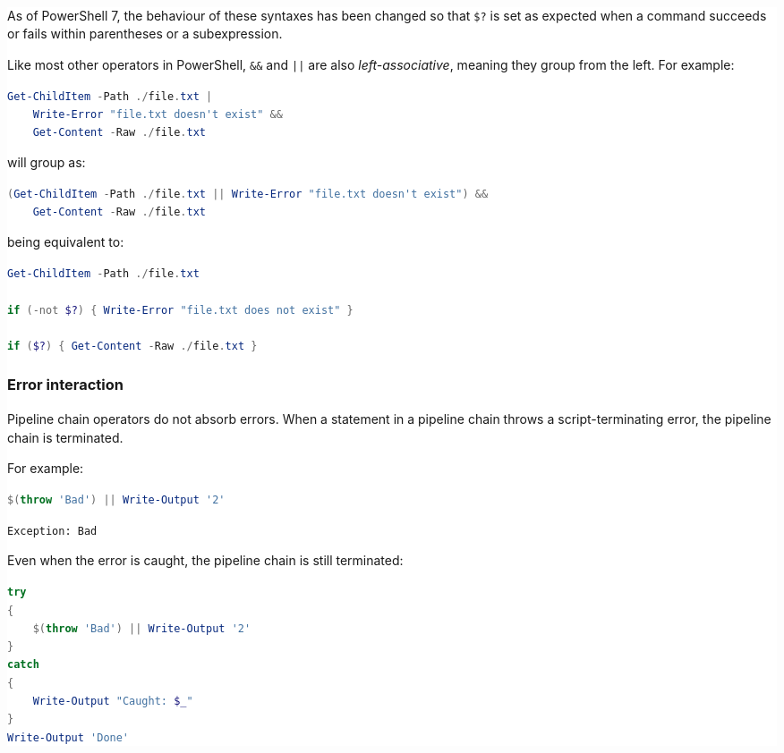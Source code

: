 As of PowerShell 7, the behaviour of these syntaxes has been changed
so that `$?` is set as expected when a command succeeds or fails
within parentheses or a subexpression.

Like most other operators in PowerShell, `&&` and `||` are also
_left-associative_, meaning they group from the left. For example:

```powershell
Get-ChildItem -Path ./file.txt |
    Write-Error "file.txt doesn't exist" &&
    Get-Content -Raw ./file.txt
```

will group as:

```powershell
(Get-ChildItem -Path ./file.txt || Write-Error "file.txt doesn't exist") &&
    Get-Content -Raw ./file.txt
```

being equivalent to:

```powershell
Get-ChildItem -Path ./file.txt

if (-not $?) { Write-Error "file.txt does not exist" }

if ($?) { Get-Content -Raw ./file.txt }
```

### Error interaction

Pipeline chain operators do not absorb errors. When a statement in a pipeline
chain throws a script-terminating error, the pipeline chain is terminated.

For example:

```powershell
$(throw 'Bad') || Write-Output '2'
```

```Output
Exception: Bad
```

Even when the error is caught, the pipeline chain is still terminated:

```powershell
try
{
    $(throw 'Bad') || Write-Output '2'
}
catch
{
    Write-Output "Caught: $_"
}
Write-Output 'Done'
```
